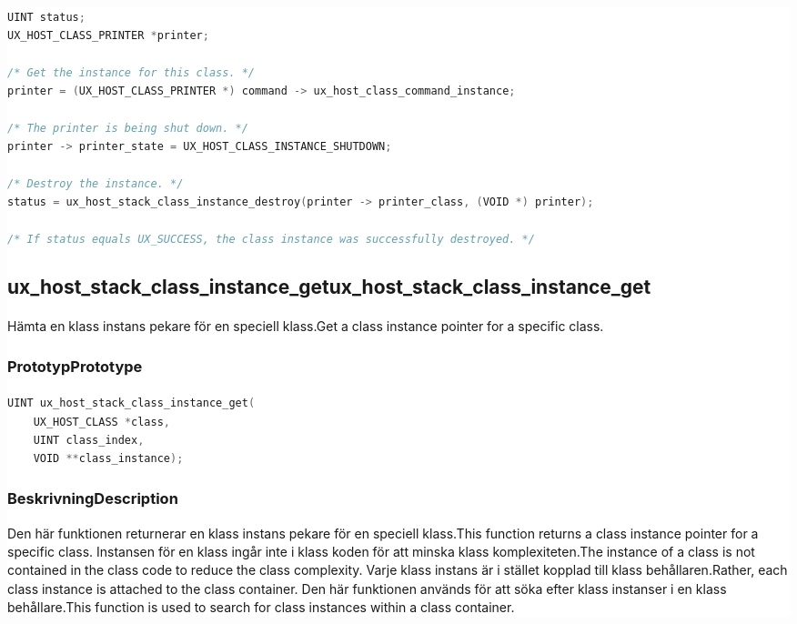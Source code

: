 ```c
UINT status;
UX_HOST_CLASS_PRINTER *printer;

/* Get the instance for this class. */
printer = (UX_HOST_CLASS_PRINTER *) command -> ux_host_class_command_instance;

/* The printer is being shut down. */
printer -> printer_state = UX_HOST_CLASS_INSTANCE_SHUTDOWN;

/* Destroy the instance. */
status = ux_host_stack_class_instance_destroy(printer -> printer_class, (VOID *) printer);

/* If status equals UX_SUCCESS, the class instance was successfully destroyed. */
```

## <a name="ux_host_stack_class_instance_get"></a><span data-ttu-id="3dc47-186">ux_host_stack_class_instance_get</span><span class="sxs-lookup"><span data-stu-id="3dc47-186">ux_host_stack_class_instance_get</span></span>

<span data-ttu-id="3dc47-187">Hämta en klass instans pekare för en speciell klass.</span><span class="sxs-lookup"><span data-stu-id="3dc47-187">Get a class instance pointer for a specific class.</span></span>

### <a name="prototype"></a><span data-ttu-id="3dc47-188">Prototyp</span><span class="sxs-lookup"><span data-stu-id="3dc47-188">Prototype</span></span>

```c
UINT ux_host_stack_class_instance_get(
    UX_HOST_CLASS *class,
    UINT class_index, 
    VOID **class_instance);
```

### <a name="description"></a><span data-ttu-id="3dc47-189">Beskrivning</span><span class="sxs-lookup"><span data-stu-id="3dc47-189">Description</span></span>

<span data-ttu-id="3dc47-190">Den här funktionen returnerar en klass instans pekare för en speciell klass.</span><span class="sxs-lookup"><span data-stu-id="3dc47-190">This function returns a class instance pointer for a specific class.</span></span> <span data-ttu-id="3dc47-191">Instansen för en klass ingår inte i klass koden för att minska klass komplexiteten.</span><span class="sxs-lookup"><span data-stu-id="3dc47-191">The instance of a class is not contained in the class code to reduce the class complexity.</span></span> <span data-ttu-id="3dc47-192">Varje klass instans är i stället kopplad till klass behållaren.</span><span class="sxs-lookup"><span data-stu-id="3dc47-192">Rather, each class instance is attached to the class container.</span></span> <span data-ttu-id="3dc47-193">Den här funktionen används för att söka efter klass instanser i en klass behållare.</span><span class="sxs-lookup"><span data-stu-id="3dc47-193">This function is used to search for class instances within a class container.</span></span>
